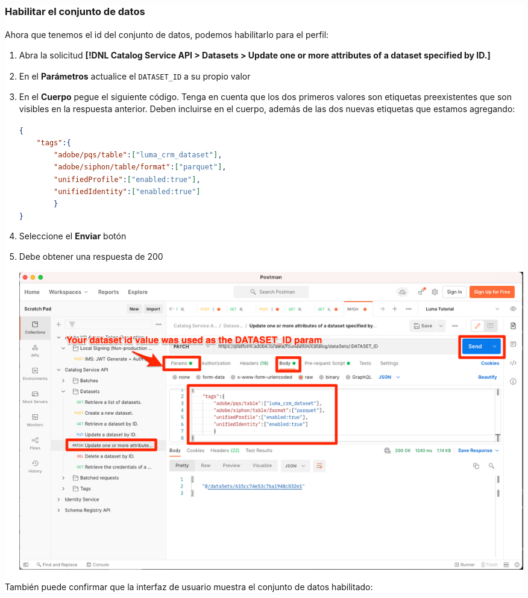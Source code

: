 ### Habilitar el conjunto de datos

Ahora que tenemos el id del conjunto de datos, podemos habilitarlo para el perfil:

1. Abra la solicitud **[!DNL Catalog Service API > Datasets > Update one or more attributes of a dataset specified by ID.]**
1. En el **Parámetros** actualice el `DATASET_ID` a su propio valor
1. En el **Cuerpo** pegue el siguiente código. Tenga en cuenta que los dos primeros valores son etiquetas preexistentes que son visibles en la respuesta anterior. Deben incluirse en el cuerpo, además de las dos nuevas etiquetas que estamos agregando:

   ```json
   {
       "tags":{
           "adobe/pqs/table":["luma_crm_dataset"],
           "adobe/siphon/table/format":["parquet"],
           "unifiedProfile":["enabled:true"],
           "unifiedIdentity":["enabled:true"]
           }
   }
   ```

1. Seleccione el **Enviar** botón
1. Debe obtener una respuesta de 200

   ![Habilite el conjunto de datos CRM para el perfil, asegurándose de usar su id de conjunto de datos personalizado como parámetro DATASET_ID](assets/profile-crm-enableDataset.png)

También puede confirmar que la interfaz de usuario muestra el conjunto de datos habilitado: